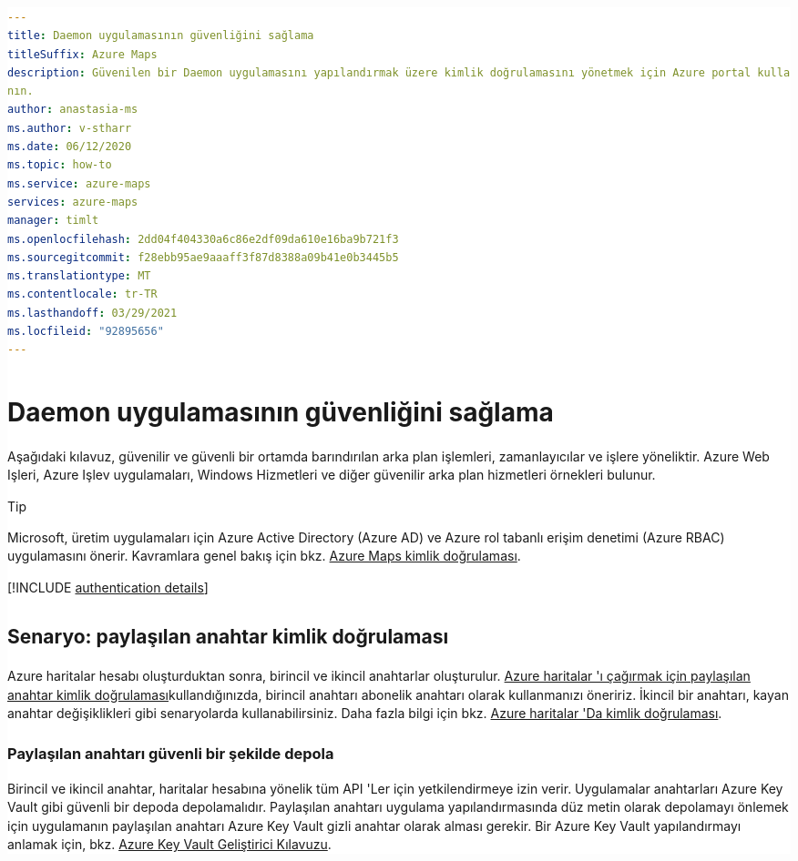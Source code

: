 ```yaml
---
title: Daemon uygulamasının güvenliğini sağlama
titleSuffix: Azure Maps
description: Güvenilen bir Daemon uygulamasını yapılandırmak üzere kimlik doğrulamasını yönetmek için Azure portal kullanın.
author: anastasia-ms
ms.author: v-stharr
ms.date: 06/12/2020
ms.topic: how-to
ms.service: azure-maps
services: azure-maps
manager: timlt
ms.openlocfilehash: 2dd04f404330a6c86e2df09da610e16ba9b721f3
ms.sourcegitcommit: f28ebb95ae9aaaff3f87d8388a09b41e0b3445b5
ms.translationtype: MT
ms.contentlocale: tr-TR
ms.lasthandoff: 03/29/2021
ms.locfileid: "92895656"
---
```

# <a name="secure-a-daemon-application"></a>Daemon uygulamasının güvenliğini sağlama

Aşağıdaki kılavuz, güvenilir ve güvenli bir ortamda barındırılan arka plan işlemleri, zamanlayıcılar ve işlere yöneliktir. Azure Web Işleri, Azure Işlev uygulamaları, Windows Hizmetleri ve diğer güvenilir arka plan hizmetleri örnekleri bulunur.

> [!Tip]
> Microsoft, üretim uygulamaları için Azure Active Directory (Azure AD) ve Azure rol tabanlı erişim denetimi (Azure RBAC) uygulamasını önerir. Kavramlara genel bakış için bkz. [Azure Maps kimlik doğrulaması](./azure-maps-authentication.md).

[!INCLUDE [authentication details](./includes/view-authentication-details.md)]

## <a name="scenario-shared-key-authentication"></a>Senaryo: paylaşılan anahtar kimlik doğrulaması

Azure haritalar hesabı oluşturduktan sonra, birincil ve ikincil anahtarlar oluşturulur. [Azure haritalar 'ı çağırmak için paylaşılan anahtar kimlik doğrulaması](./azure-maps-authentication.md#shared-key-authentication)kullandığınızda, birincil anahtarı abonelik anahtarı olarak kullanmanızı öneririz. İkincil bir anahtarı, kayan anahtar değişiklikleri gibi senaryolarda kullanabilirsiniz. Daha fazla bilgi için bkz. [Azure haritalar 'Da kimlik doğrulaması](./azure-maps-authentication.md).

### <a name="securely-store-shared-key"></a>Paylaşılan anahtarı güvenli bir şekilde depola

Birincil ve ikincil anahtar, haritalar hesabına yönelik tüm API 'Ler için yetkilendirmeye izin verir. Uygulamalar anahtarları Azure Key Vault gibi güvenli bir depoda depolamalıdır. Paylaşılan anahtarı uygulama yapılandırmasında düz metin olarak depolamayı önlemek için uygulamanın paylaşılan anahtarı Azure Key Vault gizli anahtar olarak alması gerekir. Bir Azure Key Vault yapılandırmayı anlamak için, bkz. [Azure Key Vault Geliştirici Kılavuzu](../key-vault/general/developers-guide.md).

